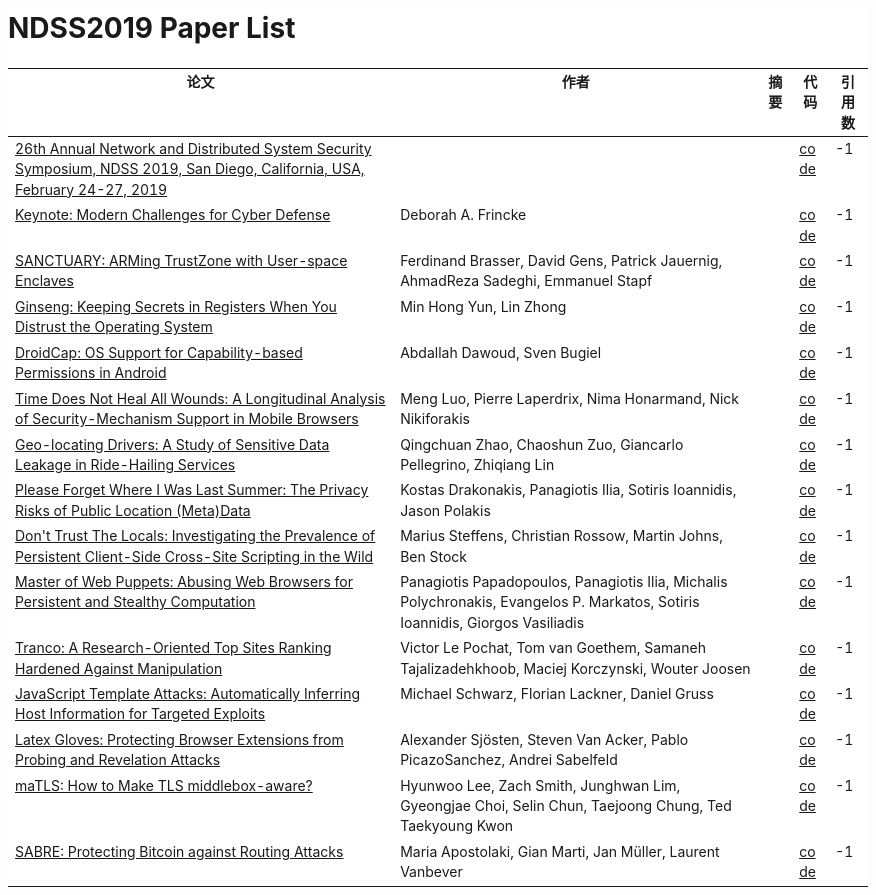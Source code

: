 # NDSS2019 Paper List

|论文|作者|摘要|代码|引用数|
|---|---|---|---|---|
|[26th Annual Network and Distributed System Security Symposium, NDSS 2019, San Diego, California, USA, February 24-27, 2019](https://www.ndss-symposium.org/ndss2019/)|||[code](https://paperswithcode.com/search?q_meta=&q_type=&q=26th+Annual+Network+and+Distributed+System+Security+Symposium,+NDSS+2019,+San+Diego,+California,+USA,+February+24-27,+2019)|-1|
|[Keynote: Modern Challenges for Cyber Defense](https://www.ndss-symposium.org/ndss-paper/auto-draft-49/)|Deborah A. Frincke||[code](https://paperswithcode.com/search?q_meta=&q_type=&q=Keynote:+Modern+Challenges+for+Cyber+Defense)|-1|
|[SANCTUARY: ARMing TrustZone with User-space Enclaves](https://www.ndss-symposium.org/ndss-paper/sanctuary-arming-trustzone-with-user-space-enclaves/)|Ferdinand Brasser, David Gens, Patrick Jauernig, AhmadReza Sadeghi, Emmanuel Stapf||[code](https://paperswithcode.com/search?q_meta=&q_type=&q=SANCTUARY:+ARMing+TrustZone+with+User-space+Enclaves)|-1|
|[Ginseng: Keeping Secrets in Registers When You Distrust the Operating System](https://www.ndss-symposium.org/ndss-paper/ginseng-keeping-secrets-in-registers-when-you-distrust-the-operating-system/)|Min Hong Yun, Lin Zhong||[code](https://paperswithcode.com/search?q_meta=&q_type=&q=Ginseng:+Keeping+Secrets+in+Registers+When+You+Distrust+the+Operating+System)|-1|
|[DroidCap: OS Support for Capability-based Permissions in Android](https://www.ndss-symposium.org/ndss-paper/droidcap-os-support-for-capability-based-permissions-in-android/)|Abdallah Dawoud, Sven Bugiel||[code](https://paperswithcode.com/search?q_meta=&q_type=&q=DroidCap:+OS+Support+for+Capability-based+Permissions+in+Android)|-1|
|[Time Does Not Heal All Wounds: A Longitudinal Analysis of Security-Mechanism Support in Mobile Browsers](https://www.ndss-symposium.org/ndss-paper/time-does-not-heal-all-wounds-a-longitudinal-analysis-of-security-mechanism-support-in-mobile-browsers/)|Meng Luo, Pierre Laperdrix, Nima Honarmand, Nick Nikiforakis||[code](https://paperswithcode.com/search?q_meta=&q_type=&q=Time+Does+Not+Heal+All+Wounds:+A+Longitudinal+Analysis+of+Security-Mechanism+Support+in+Mobile+Browsers)|-1|
|[Geo-locating Drivers: A Study of Sensitive Data Leakage in Ride-Hailing Services](https://www.ndss-symposium.org/ndss-paper/geo-locating-drivers-a-study-of-sensitive-data-leakage-in-ride-hailing-services/)|Qingchuan Zhao, Chaoshun Zuo, Giancarlo Pellegrino, Zhiqiang Lin||[code](https://paperswithcode.com/search?q_meta=&q_type=&q=Geo-locating+Drivers:+A+Study+of+Sensitive+Data+Leakage+in+Ride-Hailing+Services)|-1|
|[Please Forget Where I Was Last Summer: The Privacy Risks of Public Location (Meta)Data](https://www.ndss-symposium.org/ndss-paper/please-forget-where-i-was-last-summer-the-privacy-risks-of-public-location-metadata/)|Kostas Drakonakis, Panagiotis Ilia, Sotiris Ioannidis, Jason Polakis||[code](https://paperswithcode.com/search?q_meta=&q_type=&q=Please+Forget+Where+I+Was+Last+Summer:+The+Privacy+Risks+of+Public+Location+(Meta)Data)|-1|
|[Don't Trust The Locals: Investigating the Prevalence of Persistent Client-Side Cross-Site Scripting in the Wild](https://www.ndss-symposium.org/ndss-paper/dont-trust-the-locals-investigating-the-prevalence-of-persistent-client-side-cross-site-scripting-in-the-wild/)|Marius Steffens, Christian Rossow, Martin Johns, Ben Stock||[code](https://paperswithcode.com/search?q_meta=&q_type=&q=Don't+Trust+The+Locals:+Investigating+the+Prevalence+of+Persistent+Client-Side+Cross-Site+Scripting+in+the+Wild)|-1|
|[Master of Web Puppets: Abusing Web Browsers for Persistent and Stealthy Computation](https://www.ndss-symposium.org/ndss-paper/master-of-web-puppets-abusing-web-browsers-for-persistent-and-stealthy-computation/)|Panagiotis Papadopoulos, Panagiotis Ilia, Michalis Polychronakis, Evangelos P. Markatos, Sotiris Ioannidis, Giorgos Vasiliadis||[code](https://paperswithcode.com/search?q_meta=&q_type=&q=Master+of+Web+Puppets:+Abusing+Web+Browsers+for+Persistent+and+Stealthy+Computation)|-1|
|[Tranco: A Research-Oriented Top Sites Ranking Hardened Against Manipulation](https://www.ndss-symposium.org/ndss-paper/tranco-a-research-oriented-top-sites-ranking-hardened-against-manipulation/)|Victor Le Pochat, Tom van Goethem, Samaneh Tajalizadehkhoob, Maciej Korczynski, Wouter Joosen||[code](https://paperswithcode.com/search?q_meta=&q_type=&q=Tranco:+A+Research-Oriented+Top+Sites+Ranking+Hardened+Against+Manipulation)|-1|
|[JavaScript Template Attacks: Automatically Inferring Host Information for Targeted Exploits](https://www.ndss-symposium.org/ndss-paper/javascript-template-attacks-automatically-inferring-host-information-for-targeted-exploits/)|Michael Schwarz, Florian Lackner, Daniel Gruss||[code](https://paperswithcode.com/search?q_meta=&q_type=&q=JavaScript+Template+Attacks:+Automatically+Inferring+Host+Information+for+Targeted+Exploits)|-1|
|[Latex Gloves: Protecting Browser Extensions from Probing and Revelation Attacks](https://www.ndss-symposium.org/ndss-paper/latex-gloves-protecting-browser-extensions-from-probing-and-revelation-attacks/)|Alexander Sjösten, Steven Van Acker, Pablo PicazoSanchez, Andrei Sabelfeld||[code](https://paperswithcode.com/search?q_meta=&q_type=&q=Latex+Gloves:+Protecting+Browser+Extensions+from+Probing+and+Revelation+Attacks)|-1|
|[maTLS: How to Make TLS middlebox-aware?](https://www.ndss-symposium.org/ndss-paper/matls-how-to-make-tls-middlebox-aware/)|Hyunwoo Lee, Zach Smith, Junghwan Lim, Gyeongjae Choi, Selin Chun, Taejoong Chung, Ted Taekyoung Kwon||[code](https://paperswithcode.com/search?q_meta=&q_type=&q=maTLS:+How+to+Make+TLS+middlebox-aware?)|-1|
|[SABRE: Protecting Bitcoin against Routing Attacks](https://www.ndss-symposium.org/ndss-paper/sabre-protecting-bitcoin-against-routing-attacks/)|Maria Apostolaki, Gian Marti, Jan Müller, Laurent Vanbever||[code](https://paperswithcode.com/search?q_meta=&q_type=&q=SABRE:+Protecting+Bitcoin+against+Routing+Attacks)|-1|